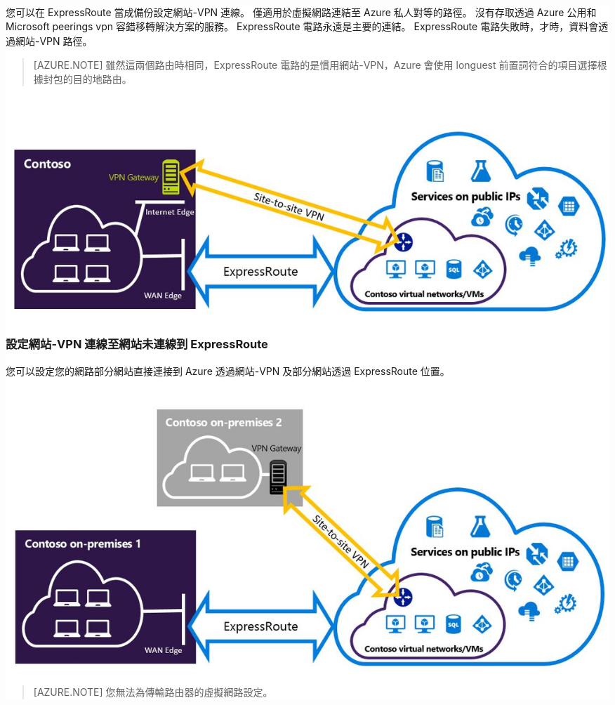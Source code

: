 您可以在 ExpressRoute 當成備份設定網站-VPN 連線。 僅適用於虛擬網路連結至 Azure 私人對等的路徑。 沒有存取透過 Azure 公用和 Microsoft peerings vpn 容錯移轉解決方案的服務。 ExpressRoute 電路永遠是主要的連結。 ExpressRoute 電路失敗時，才時，資料會透過網站-VPN 路徑。
>[AZURE.NOTE] 雖然這兩個路由時相同，ExpressRoute 電路的是慣用網站-VPN，Azure 會使用 longuest 前置詞符合的項目選擇根據封包的目的地路由。

![同時存在](media/expressroute-howto-coexist-resource-manager/scenario1.jpg)

### <a name="configure-a-site-to-site-vpn-to-connect-to-sites-not-connected-through-expressroute"></a>設定網站-VPN 連線至網站未連線到 ExpressRoute

您可以設定您的網路部分網站直接連接到 Azure 透過網站-VPN 及部分網站透過 ExpressRoute 位置。 

![同時存在](media/expressroute-howto-coexist-resource-manager/scenario2.jpg)

>[AZURE.NOTE] 您無法為傳輸路由器的虛擬網路設定。

